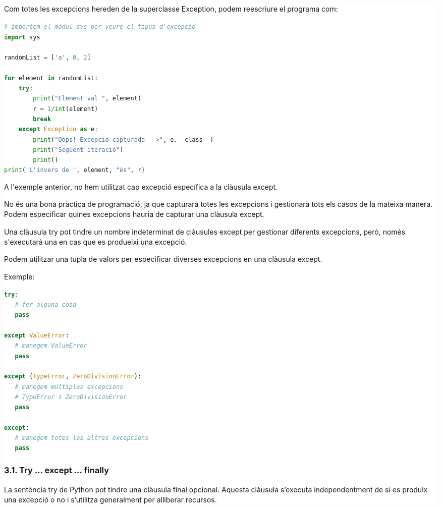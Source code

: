 Com totes les excepcions hereden de la superclasse Exception, podem reescriure el programa com:

~~~py
# importem el mòdul sys per veure el tipus d'excepció
import sys

randomList = ['a', 0, 2]

for element in randomList:
    try:
        print("Element val ", element)
        r = 1/int(element)
        break
    except Exception as e:
        print("Oops! Excepció capturada -->", e.__class__)
        print("Següent iteració")
        print()
print("L'invers de ", element, "és", r)
~~~

A l'exemple anterior, no hem utilitzat cap excepció específica a la clàusula except.

No és una bona pràctica de programació, ja que capturarà totes les excepcions i gestionarà tots els casos de la mateixa manera. Podem especificar quines excepcions hauria de capturar una clàusula except.

Una clàusula try pot tindre un nombre indeterminat de clàusules except per gestionar diferents excepcions, però, només s'executarà una en cas que es produeixi una excepció.

Podem utilitzar una tupla de valors per especificar diverses excepcions en una clàusula except.

Exemple:

~~~py
try:
   # fer alguna cosa
   pass

except ValueError:
   # manegem ValueError
   pass

except (TypeError, ZeroDivisionError):
   # manegem múltiples excepcions
   # TypeError i ZeroDivisionError
   pass

except:
   # manegem totes les altres excepcions
   pass
~~~

### 3.1. Try ... except ... finally


La sentència try de Python pot tindre una clàusula final opcional. Aquesta clàusula s’executa independentment de si es produix una excepció o no i s’utilitza generalment per alliberar recursos.
